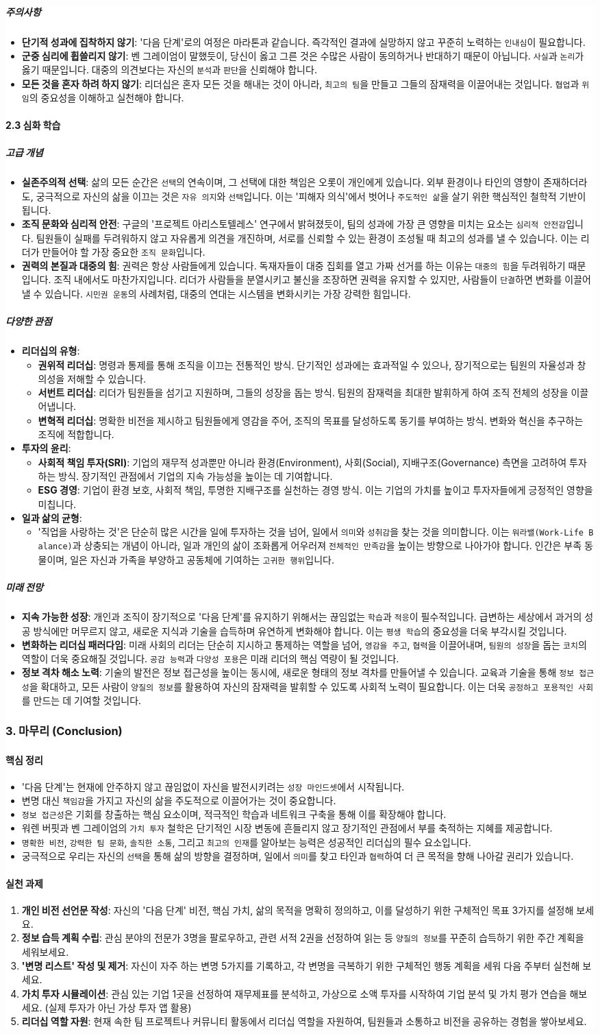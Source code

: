 ##### 주의사항
*   **단기적 성과에 집착하지 않기**: '다음 단계'로의 여정은 마라톤과 같습니다. 즉각적인 결과에 실망하지 않고 꾸준히 노력하는 `인내심`이 필요합니다.
*   **군중 심리에 휩쓸리지 않기**: 벤 그레이엄이 말했듯이, 당신이 옳고 그른 것은 수많은 사람이 동의하거나 반대하기 때문이 아닙니다. `사실`과 `논리`가 옳기 때문입니다. 대중의 의견보다는 자신의 `분석`과 `판단`을 신뢰해야 합니다.
*   **모든 것을 혼자 하려 하지 않기**: 리더십은 혼자 모든 것을 해내는 것이 아니라, `최고의 팀`을 만들고 그들의 잠재력을 이끌어내는 것입니다. `협업`과 `위임`의 중요성을 이해하고 실천해야 합니다.

#### 2.3 심화 학습

##### 고급 개념
*   **실존주의적 선택**: 삶의 모든 순간은 `선택`의 연속이며, 그 선택에 대한 책임은 오롯이 개인에게 있습니다. 외부 환경이나 타인의 영향이 존재하더라도, 궁극적으로 자신의 삶을 이끄는 것은 `자유 의지`와 `선택`입니다. 이는 '피해자 의식'에서 벗어나 `주도적인 삶`을 살기 위한 핵심적인 철학적 기반이 됩니다.
*   **조직 문화와 심리적 안전**: 구글의 '프로젝트 아리스토텔레스' 연구에서 밝혀졌듯이, 팀의 성과에 가장 큰 영향을 미치는 요소는 `심리적 안전감`입니다. 팀원들이 실패를 두려워하지 않고 자유롭게 의견을 개진하며, 서로를 신뢰할 수 있는 환경이 조성될 때 최고의 성과를 낼 수 있습니다. 이는 리더가 만들어야 할 가장 중요한 `조직 문화`입니다.
*   **권력의 본질과 대중의 힘**: 권력은 항상 사람들에게 있습니다. 독재자들이 대중 집회를 열고 가짜 선거를 하는 이유는 `대중의 힘`을 두려워하기 때문입니다. 조직 내에서도 마찬가지입니다. 리더가 사람들을 분열시키고 불신을 조장하면 권력을 유지할 수 있지만, 사람들이 `단결`하면 변화를 이끌어낼 수 있습니다. `시민권 운동`의 사례처럼, 대중의 연대는 시스템을 변화시키는 가장 강력한 힘입니다.

##### 다양한 관점
*   **리더십의 유형**:
    *   **권위적 리더십**: 명령과 통제를 통해 조직을 이끄는 전통적인 방식. 단기적인 성과에는 효과적일 수 있으나, 장기적으로는 팀원의 자율성과 창의성을 저해할 수 있습니다.
    *   **서번트 리더십**: 리더가 팀원들을 섬기고 지원하며, 그들의 성장을 돕는 방식. 팀원의 잠재력을 최대한 발휘하게 하여 조직 전체의 성장을 이끌어냅니다.
    *   **변혁적 리더십**: 명확한 비전을 제시하고 팀원들에게 영감을 주어, 조직의 목표를 달성하도록 동기를 부여하는 방식. 변화와 혁신을 추구하는 조직에 적합합니다.
*   **투자의 윤리**:
    *   **사회적 책임 투자(SRI)**: 기업의 재무적 성과뿐만 아니라 환경(Environment), 사회(Social), 지배구조(Governance) 측면을 고려하여 투자하는 방식. 장기적인 관점에서 기업의 지속 가능성을 높이는 데 기여합니다.
    *   **ESG 경영**: 기업이 환경 보호, 사회적 책임, 투명한 지배구조를 실천하는 경영 방식. 이는 기업의 가치를 높이고 투자자들에게 긍정적인 영향을 미칩니다.
*   **일과 삶의 균형**:
    *   '직업을 사랑하는 것'은 단순히 많은 시간을 일에 투자하는 것을 넘어, 일에서 `의미`와 `성취감`을 찾는 것을 의미합니다. 이는 `워라밸(Work-Life Balance)`과 상충되는 개념이 아니라, 일과 개인의 삶이 조화롭게 어우러져 `전체적인 만족감`을 높이는 방향으로 나아가야 합니다. 인간은 부족 동물이며, 일은 자신과 가족을 부양하고 공동체에 기여하는 `고귀한 행위`입니다.

##### 미래 전망
*   **지속 가능한 성장**: 개인과 조직이 장기적으로 '다음 단계'를 유지하기 위해서는 끊임없는 `학습`과 `적응`이 필수적입니다. 급변하는 세상에서 과거의 성공 방식에만 머무르지 않고, 새로운 지식과 기술을 습득하며 유연하게 변화해야 합니다. 이는 `평생 학습`의 중요성을 더욱 부각시킬 것입니다.
*   **변화하는 리더십 패러다임**: 미래 사회의 리더는 단순히 지시하고 통제하는 역할을 넘어, `영감을 주고`, `협력`을 이끌어내며, `팀원의 성장`을 돕는 `코치`의 역할이 더욱 중요해질 것입니다. `공감 능력`과 `다양성 포용`은 미래 리더의 핵심 역량이 될 것입니다.
*   **정보 격차 해소 노력**: 기술의 발전은 정보 접근성을 높이는 동시에, 새로운 형태의 정보 격차를 만들어낼 수 있습니다. 교육과 기술을 통해 `정보 접근성`을 확대하고, 모든 사람이 `양질의 정보`를 활용하여 자신의 잠재력을 발휘할 수 있도록 사회적 노력이 필요합니다. 이는 더욱 `공정하고 포용적인 사회`를 만드는 데 기여할 것입니다.

### 3. 마무리 (Conclusion)

#### 핵심 정리
*   '다음 단계'는 현재에 안주하지 않고 끊임없이 자신을 발전시키려는 `성장 마인드셋`에서 시작됩니다.
*   변명 대신 `책임감`을 가지고 자신의 삶을 주도적으로 이끌어가는 것이 중요합니다.
*   `정보 접근성`은 기회를 창출하는 핵심 요소이며, 적극적인 학습과 네트워크 구축을 통해 이를 확장해야 합니다.
*   워렌 버핏과 벤 그레이엄의 `가치 투자` 철학은 단기적인 시장 변동에 흔들리지 않고 장기적인 관점에서 부를 축적하는 지혜를 제공합니다.
*   `명확한 비전`, `강력한 팀 문화`, `솔직한 소통`, 그리고 `최고의 인재`를 알아보는 능력은 성공적인 리더십의 필수 요소입니다.
*   궁극적으로 우리는 자신의 `선택`을 통해 삶의 방향을 결정하며, 일에서 `의미`를 찾고 타인과 `협력`하여 더 큰 목적을 향해 나아갈 권리가 있습니다.

#### 실천 과제
1.  **개인 비전 선언문 작성**: 자신의 '다음 단계' 비전, 핵심 가치, 삶의 목적을 명확히 정의하고, 이를 달성하기 위한 구체적인 목표 3가지를 설정해 보세요.
2.  **정보 습득 계획 수립**: 관심 분야의 전문가 3명을 팔로우하고, 관련 서적 2권을 선정하여 읽는 등 `양질의 정보`를 꾸준히 습득하기 위한 주간 계획을 세워보세요.
3.  **'변명 리스트' 작성 및 제거**: 자신이 자주 하는 변명 5가지를 기록하고, 각 변명을 극복하기 위한 구체적인 행동 계획을 세워 다음 주부터 실천해 보세요.
4.  **가치 투자 시뮬레이션**: 관심 있는 기업 1곳을 선정하여 재무제표를 분석하고, 가상으로 소액 투자를 시작하여 기업 분석 및 가치 평가 연습을 해보세요. (실제 투자가 아닌 가상 투자 앱 활용)
5.  **리더십 역할 자원**: 현재 속한 팀 프로젝트나 커뮤니티 활동에서 리더십 역할을 자원하여, 팀원들과 소통하고 비전을 공유하는 경험을 쌓아보세요.
